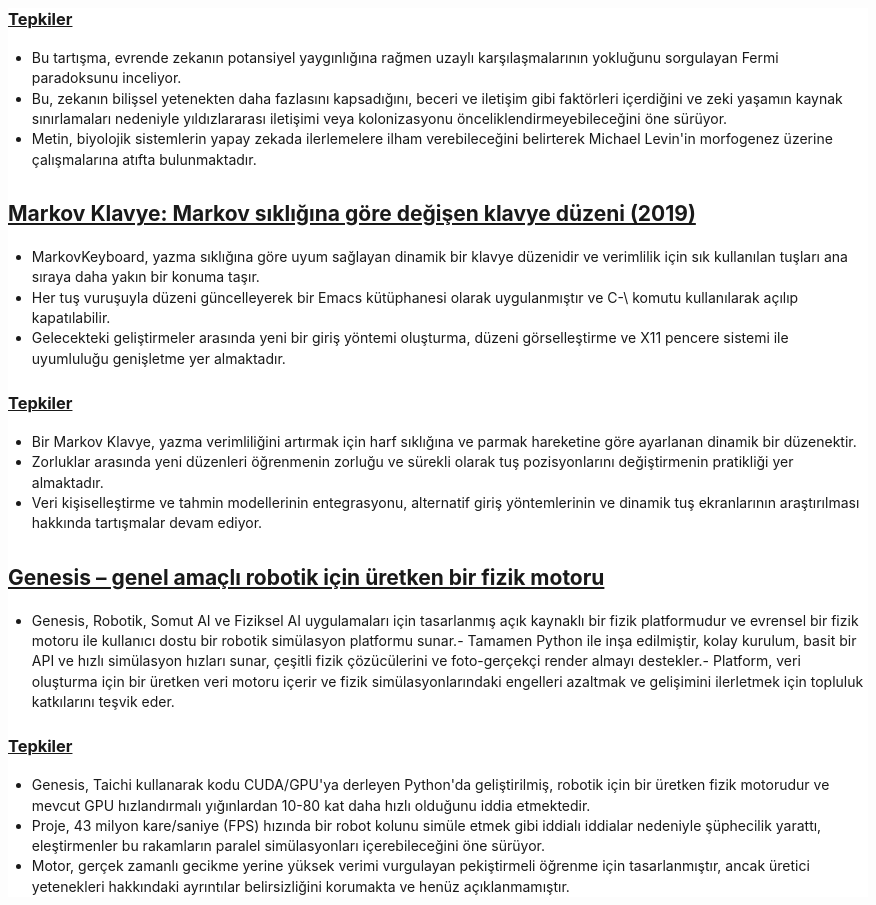 ### [Tepkiler](https://news.ycombinator.com/item?id=42456585)

- Bu tartışma, evrende zekanın potansiyel yaygınlığına rağmen uzaylı karşılaşmalarının yokluğunu sorgulayan Fermi paradoksunu inceliyor.
- Bu, zekanın bilişsel yetenekten daha fazlasını kapsadığını, beceri ve iletişim gibi faktörleri içerdiğini ve zeki yaşamın kaynak sınırlamaları nedeniyle yıldızlararası iletişimi veya kolonizasyonu önceliklendirmeyebileceğini öne sürüyor.
- Metin, biyolojik sistemlerin yapay zekada ilerlemelere ilham verebileceğini belirterek Michael Levin'in morfogenez üzerine çalışmalarına atıfta bulunmaktadır.

## [Markov Klavye: Markov sıklığına göre değişen klavye düzeni (2019)](https://github.com/shapr/markovkeyboard)

- MarkovKeyboard, yazma sıklığına göre uyum sağlayan dinamik bir klavye düzenidir ve verimlilik için sık kullanılan tuşları ana sıraya daha yakın bir konuma taşır.
- Her tuş vuruşuyla düzeni güncelleyerek bir Emacs kütüphanesi olarak uygulanmıştır ve C-\ komutu kullanılarak açılıp kapatılabilir.
- Gelecekteki geliştirmeler arasında yeni bir giriş yöntemi oluşturma, düzeni görselleştirme ve X11 pencere sistemi ile uyumluluğu genişletme yer almaktadır.

### [Tepkiler](https://news.ycombinator.com/item?id=42458599)

- Bir Markov Klavye, yazma verimliliğini artırmak için harf sıklığına ve parmak hareketine göre ayarlanan dinamik bir düzenektir.
- Zorluklar arasında yeni düzenleri öğrenmenin zorluğu ve sürekli olarak tuş pozisyonlarını değiştirmenin pratikliği yer almaktadır.
- Veri kişiselleştirme ve tahmin modellerinin entegrasyonu, alternatif giriş yöntemlerinin ve dinamik tuş ekranlarının araştırılması hakkında tartışmalar devam ediyor.

## [Genesis – genel amaçlı robotik için üretken bir fizik motoru](https://genesis-world.readthedocs.io/en/latest/)

- Genesis, Robotik, Somut AI ve Fiziksel AI uygulamaları için tasarlanmış açık kaynaklı bir fizik platformudur ve evrensel bir fizik motoru ile kullanıcı dostu bir robotik simülasyon platformu sunar.- Tamamen Python ile inşa edilmiştir, kolay kurulum, basit bir API ve hızlı simülasyon hızları sunar, çeşitli fizik çözücülerini ve foto-gerçekçi render almayı destekler.- Platform, veri oluşturma için bir üretken veri motoru içerir ve fizik simülasyonlarındaki engelleri azaltmak ve gelişimini ilerletmek için topluluk katkılarını teşvik eder.

### [Tepkiler](https://news.ycombinator.com/item?id=42457213)

- Genesis, Taichi kullanarak kodu CUDA/GPU'ya derleyen Python'da geliştirilmiş, robotik için bir üretken fizik motorudur ve mevcut GPU hızlandırmalı yığınlardan 10-80 kat daha hızlı olduğunu iddia etmektedir.
- Proje, 43 milyon kare/saniye (FPS) hızında bir robot kolunu simüle etmek gibi iddialı iddialar nedeniyle şüphecilik yarattı, eleştirmenler bu rakamların paralel simülasyonları içerebileceğini öne sürüyor.
- Motor, gerçek zamanlı gecikme yerine yüksek verimi vurgulayan pekiştirmeli öğrenme için tasarlanmıştır, ancak üretici yetenekleri hakkındaki ayrıntılar belirsizliğini korumakta ve henüz açıklanmamıştır.
